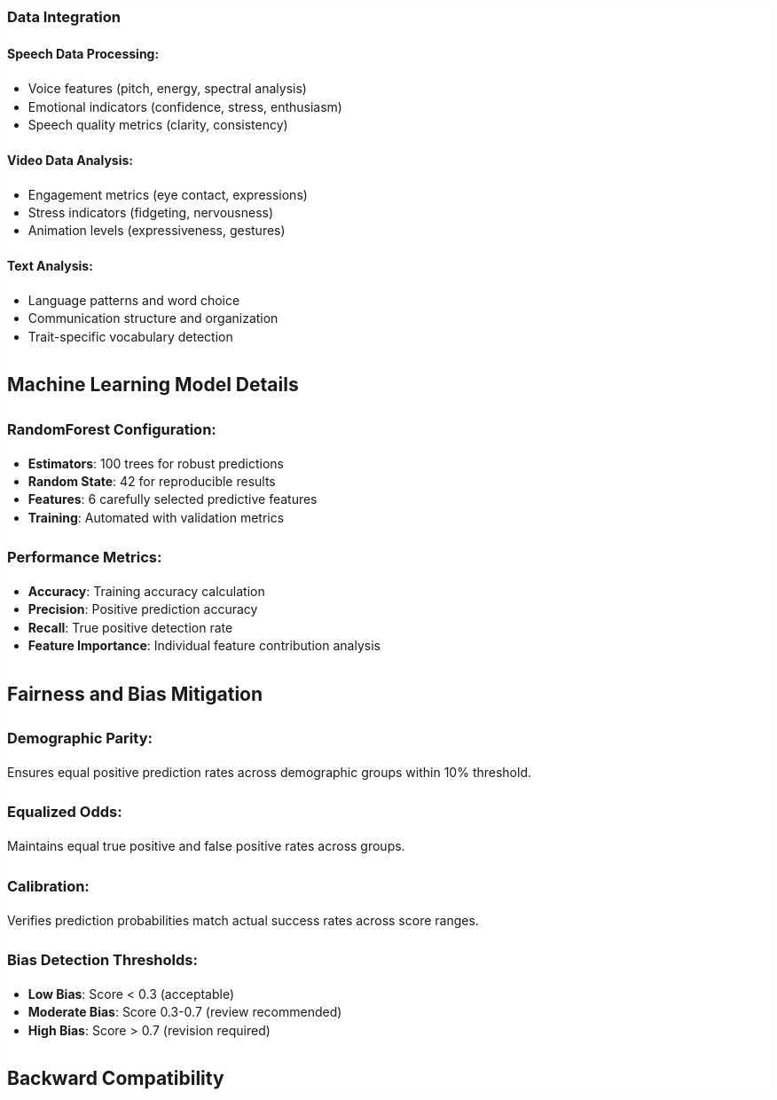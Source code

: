 ### Data Integration

#### Speech Data Processing:
- Voice features (pitch, energy, spectral analysis)
- Emotional indicators (confidence, stress, enthusiasm)
- Speech quality metrics (clarity, consistency)

#### Video Data Analysis:
- Engagement metrics (eye contact, expressions)
- Stress indicators (fidgeting, nervousness)
- Animation levels (expressiveness, gestures)

#### Text Analysis:
- Language patterns and word choice
- Communication structure and organization
- Trait-specific vocabulary detection

## Machine Learning Model Details

### RandomForest Configuration:
- **Estimators**: 100 trees for robust predictions
- **Random State**: 42 for reproducible results
- **Features**: 6 carefully selected predictive features
- **Training**: Automated with validation metrics

### Performance Metrics:
- **Accuracy**: Training accuracy calculation
- **Precision**: Positive prediction accuracy
- **Recall**: True positive detection rate
- **Feature Importance**: Individual feature contribution analysis

## Fairness and Bias Mitigation

### Demographic Parity:
Ensures equal positive prediction rates across demographic groups within 10% threshold.

### Equalized Odds:
Maintains equal true positive and false positive rates across groups.

### Calibration:
Verifies prediction probabilities match actual success rates across score ranges.

### Bias Detection Thresholds:
- **Low Bias**: Score < 0.3 (acceptable)
- **Moderate Bias**: Score 0.3-0.7 (review recommended)
- **High Bias**: Score > 0.7 (revision required)

## Backward Compatibility
